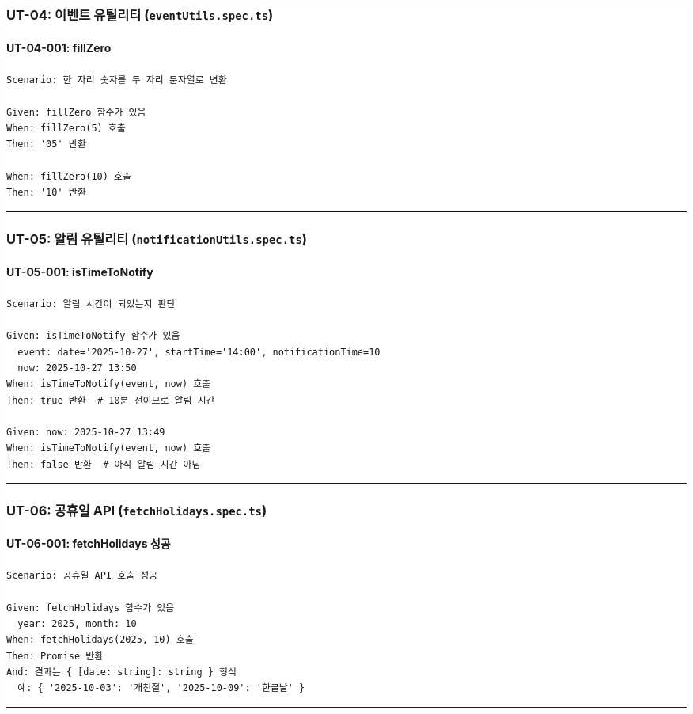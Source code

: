 
### UT-04: 이벤트 유틸리티 (`eventUtils.spec.ts`)

#### UT-04-001: fillZero

```gherkin
Scenario: 한 자리 숫자를 두 자리 문자열로 변환

Given: fillZero 함수가 있음
When: fillZero(5) 호출
Then: '05' 반환

When: fillZero(10) 호출
Then: '10' 반환
```

---

### UT-05: 알림 유틸리티 (`notificationUtils.spec.ts`)

#### UT-05-001: isTimeToNotify

```gherkin
Scenario: 알림 시간이 되었는지 판단

Given: isTimeToNotify 함수가 있음
  event: date='2025-10-27', startTime='14:00', notificationTime=10
  now: 2025-10-27 13:50
When: isTimeToNotify(event, now) 호출
Then: true 반환  # 10분 전이므로 알림 시간

Given: now: 2025-10-27 13:49
When: isTimeToNotify(event, now) 호출
Then: false 반환  # 아직 알림 시간 아님
```

---

### UT-06: 공휴일 API (`fetchHolidays.spec.ts`)

#### UT-06-001: fetchHolidays 성공

```gherkin
Scenario: 공휴일 API 호출 성공

Given: fetchHolidays 함수가 있음
  year: 2025, month: 10
When: fetchHolidays(2025, 10) 호출
Then: Promise 반환
And: 결과는 { [date: string]: string } 형식
  예: { '2025-10-03': '개천절', '2025-10-09': '한글날' }
```

---
